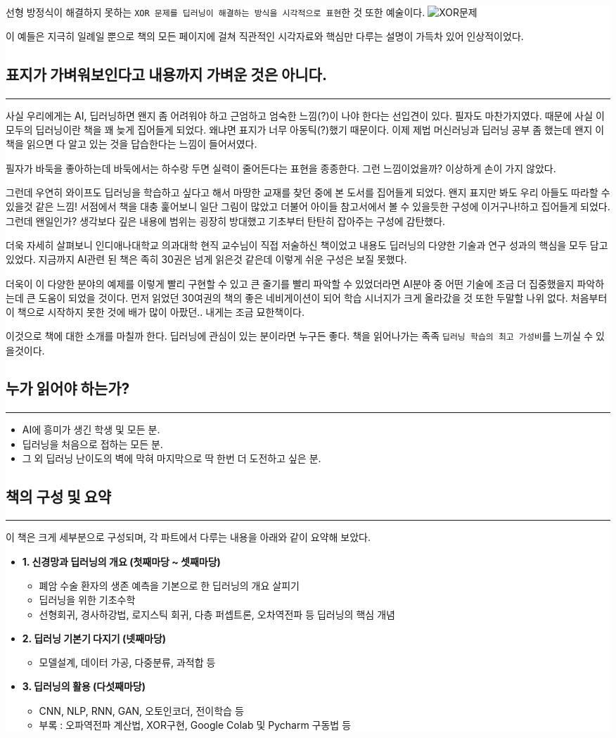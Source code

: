 선형 방정식이 해결하지 못하는 `XOR 문제를 딥러닝이 해결하는 방식을 시각적으로 표현`한 것 또한 예술이다. 
![XOR문제](https://telegeam.github.io/assets/img/review/2020-03-28-review-book-everyones-dl-5.jpg)

이 예들은 지극히 일례일 뿐으로 책의 모든 페이지에 걸쳐 직관적인 시각자료와 핵심만 다루는 설명이 가득차 있어 인상적이었다.

## 표지가 가벼워보인다고 내용까지 가벼운 것은 아니다. 
---  
사실 우리에게는 AI, 딥러닝하면 왠지 좀 어려워야 하고 근엄하고 엄숙한 느낌(?)이 나야 한다는 선입견이 있다. 필자도 마찬가지였다. 때문에 사실 이 모두의 딥러닝이란 책을 꽤 늦게 집어들게 되었다. 왜냐면 표지가 너무 아동틱(?)했기 때문이다.
이제 제법 머신러닝과 딥러닝 공부 좀 했는데 왠지 이 책을 읽으면 다 알고 있는 것을 답습한다는 느낌이 들어서였다. 

필자가 바둑을 좋아하는데 바둑에서는 하수랑 두면 실력이 줄어든다는 표현을 종종한다. 그런 느낌이었을까? 이상하게 손이 가지 않았다. 

그런데 우연히 와이프도 딥러닝을 학습하고 싶다고 해서 마땅한 교재를 찾던 중에 본 도서를 집어들게 되었다. 왠지 표지만 봐도 우리 아들도 따라할 수 있을것 같은 느낌! 서점에서 책을 대충 훑어보니 일단 그림이 많았고 더불어 아이들 참고서에서 볼 수 있을듯한 구성에 이거구나!하고 집어들게 되었다. 그런데 왠일인가? 생각보다 깊은 내용에 범위는 굉장히 방대했고 기초부터 탄탄히 잡아주는 구성에 감탄했다. 

더욱 자세히 살펴보니 인디애나대학교 의과대학 현직 교수님이 직접 저술하신 책이었고 내용도 딥러닝의 다양한 기술과 연구 성과의 핵심을 모두 담고 있었다. 지금까지 AI관련 된 책은 족히 30권은 넘게 읽은것 같은데 이렇게 쉬운 구성은 보질 못했다. 

더욱이 이 다양한 분야의 예제를 이렇게 빨리 구현할 수 있고 큰 줄기를 빨리 파악할 수 있었더라면 AI분야 중 어떤 기술에 조금 더 집중했을지 파악하는데 큰 도움이 되었을 것이다. 먼저 읽었던 30여권의 책의 좋은 네비게이션이 되어 학습 시너지가 크게 올라갔을 것 또한 두말할 나위 없다. 처음부터 이 책으로 시작하지 못한 것에 배가 많이 아팠던.. 내게는 조금 묘한책이다.

이것으로 책에 대한 소개를 마칠까 한다. 딥러닝에 관심이 있는 분이라면 누구든 좋다. 책을 읽어나가는 족족 `딥러닝 학습의 최고 가성비`를 느끼실 수 있을것이다.

## 누가 읽어야 하는가?  
---  
- AI에 흥미가 생긴 학생 및 모든 분.  
- 딥러닝을 처음으로 접하는 모든 분.
- 그 외 딥러닝 난이도의 벽에 막혀 마지막으로 딱 한번 더 도전하고 싶은 분.
  
## 책의 구성 및 요약  
---  
이 책은 크게 세부분으로 구성되며, 각 파트에서 다루는 내용을 아래와 같이 요약해 보았다.  
  
- __1. 신경망과 딥러닝의 개요 (첫째마당 ~ 셋째마당)__    
  - 폐암 수술 환자의 생존 예측을 기본으로 한 딥러닝의 개요 살피기
  - 딥러닝을 위한 기초수학
  - 선형회귀, 경사하강법, 로지스틱 회귀, 다층 퍼셉트론, 오차역전파 등 딥러닝의 핵심 개념
  
- __2. 딥러닝 기본기 다지기 (넷째마당)__   
  - 모델설계, 데이터 가공, 다중분류, 과적합 등  

- __3. 딥러닝의 활용 (다섯째마당)__   
  - CNN, NLP, RNN, GAN, 오토인코더, 전이학습 등
  - 부록 : 오파역전파 계산법, XOR구현, Google Colab 및 Pycharm 구동법 등